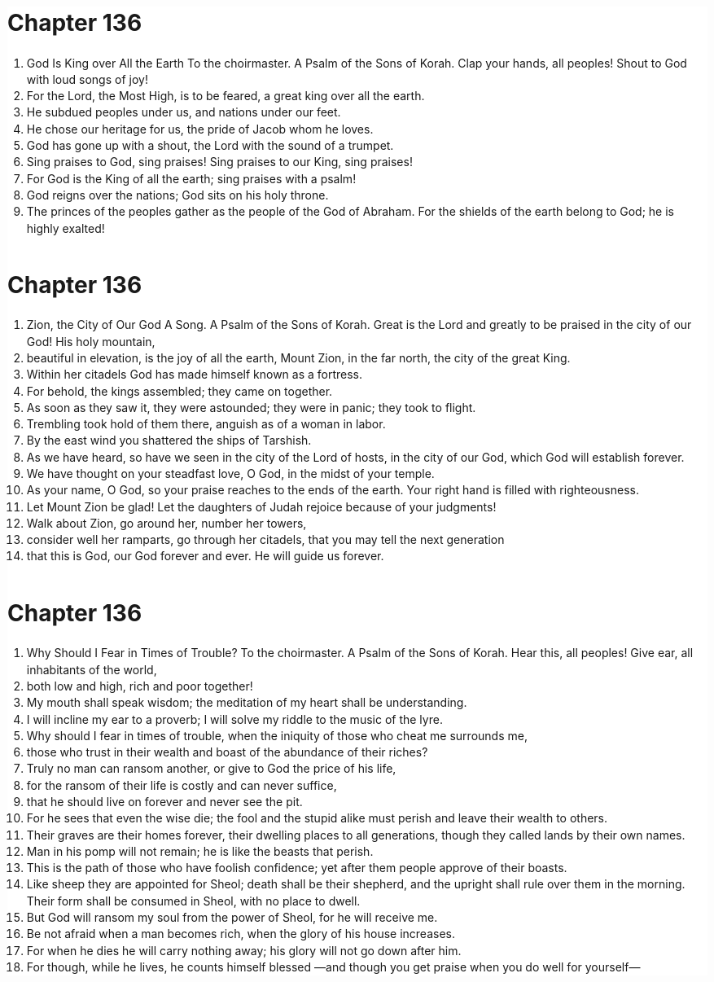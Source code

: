# Chapter 136

1. God Is King over All the Earth To the choirmaster. A Psalm of the Sons of Korah. Clap your hands, all peoples! Shout to God with loud songs of joy!
2. For the Lord, the Most High, is to be feared, a great king over all the earth.
3. He subdued peoples under us, and nations under our feet.
4. He chose our heritage for us, the pride of Jacob whom he loves.
5. God has gone up with a shout, the Lord with the sound of a trumpet.
6. Sing praises to God, sing praises! Sing praises to our King, sing praises!
7. For God is the King of all the earth; sing praises with a psalm!
8. God reigns over the nations; God sits on his holy throne.
9. The princes of the peoples gather as the people of the God of Abraham. For the shields of the earth belong to God; he is highly exalted!

# Chapter 136

1. Zion, the City of Our God A Song. A Psalm of the Sons of Korah. Great is the Lord and greatly to be praised in the city of our God! His holy mountain,
2. beautiful in elevation, is the joy of all the earth, Mount Zion, in the far north, the city of the great King.
3. Within her citadels God has made himself known as a fortress.
4. For behold, the kings assembled; they came on together.
5. As soon as they saw it, they were astounded; they were in panic; they took to flight.
6. Trembling took hold of them there, anguish as of a woman in labor.
7. By the east wind you shattered the ships of Tarshish.
8. As we have heard, so have we seen in the city of the Lord of hosts, in the city of our God, which God will establish forever.
9. We have thought on your steadfast love, O God, in the midst of your temple.
10. As your name, O God, so your praise reaches to the ends of the earth. Your right hand is filled with righteousness.
11. Let Mount Zion be glad! Let the daughters of Judah rejoice because of your judgments!
12. Walk about Zion, go around her, number her towers,
13. consider well her ramparts, go through her citadels, that you may tell the next generation
14. that this is God, our God forever and ever. He will guide us forever.

# Chapter 136

1. Why Should I Fear in Times of Trouble? To the choirmaster. A Psalm of the Sons of Korah. Hear this, all peoples! Give ear, all inhabitants of the world,
2. both low and high, rich and poor together!
3. My mouth shall speak wisdom; the meditation of my heart shall be understanding.
4. I will incline my ear to a proverb; I will solve my riddle to the music of the lyre.
5. Why should I fear in times of trouble, when the iniquity of those who cheat me surrounds me,
6. those who trust in their wealth and boast of the abundance of their riches?
7. Truly no man can ransom another, or give to God the price of his life,
8. for the ransom of their life is costly and can never suffice,
9. that he should live on forever and never see the pit.
10. For he sees that even the wise die; the fool and the stupid alike must perish and leave their wealth to others.
11. Their graves are their homes forever, their dwelling places to all generations, though they called lands by their own names.
12. Man in his pomp will not remain; he is like the beasts that perish.
13. This is the path of those who have foolish confidence; yet after them people approve of their boasts.
14. Like sheep they are appointed for Sheol; death shall be their shepherd, and the upright shall rule over them in the morning. Their form shall be consumed in Sheol, with no place to dwell.
15. But God will ransom my soul from the power of Sheol, for he will receive me.
16. Be not afraid when a man becomes rich, when the glory of his house increases.
17. For when he dies he will carry nothing away; his glory will not go down after him.
18. For though, while he lives, he counts himself blessed —and though you get praise when you do well for yourself—
